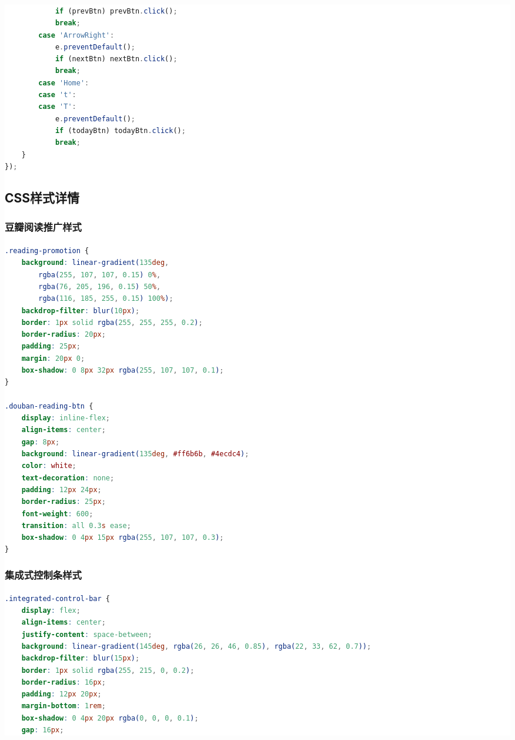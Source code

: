 ```javascript
            if (prevBtn) prevBtn.click();
            break;
        case 'ArrowRight':
            e.preventDefault();
            if (nextBtn) nextBtn.click();
            break;
        case 'Home':
        case 't':
        case 'T':
            e.preventDefault();
            if (todayBtn) todayBtn.click();
            break;
    }
});
```

## CSS样式详情

### 豆瓣阅读推广样式
```css
.reading-promotion {
    background: linear-gradient(135deg, 
        rgba(255, 107, 107, 0.15) 0%, 
        rgba(76, 205, 196, 0.15) 50%, 
        rgba(116, 185, 255, 0.15) 100%);
    backdrop-filter: blur(10px);
    border: 1px solid rgba(255, 255, 255, 0.2);
    border-radius: 20px;
    padding: 25px;
    margin: 20px 0;
    box-shadow: 0 8px 32px rgba(255, 107, 107, 0.1);
}

.douban-reading-btn {
    display: inline-flex;
    align-items: center;
    gap: 8px;
    background: linear-gradient(135deg, #ff6b6b, #4ecdc4);
    color: white;
    text-decoration: none;
    padding: 12px 24px;
    border-radius: 25px;
    font-weight: 600;
    transition: all 0.3s ease;
    box-shadow: 0 4px 15px rgba(255, 107, 107, 0.3);
}
```

### 集成式控制条样式
```css
.integrated-control-bar {
    display: flex;
    align-items: center;
    justify-content: space-between;
    background: linear-gradient(145deg, rgba(26, 26, 46, 0.85), rgba(22, 33, 62, 0.7));
    backdrop-filter: blur(15px);
    border: 1px solid rgba(255, 215, 0, 0.2);
    border-radius: 16px;
    padding: 12px 20px;
    margin-bottom: 1rem;
    box-shadow: 0 4px 20px rgba(0, 0, 0, 0.1);
    gap: 16px;
```